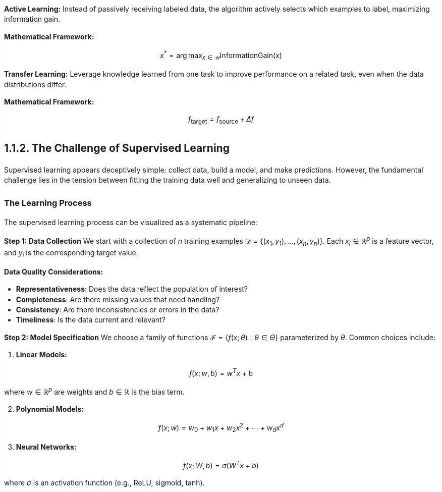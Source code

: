**Active Learning:**
Instead of passively receiving labeled data, the algorithm actively selects which examples to label, maximizing information gain.

**Mathematical Framework:**
```math
x^* = \arg\max_{x \in \mathcal{U}} \text{InformationGain}(x)
```

**Transfer Learning:**
Leverage knowledge learned from one task to improve performance on a related task, even when the data distributions differ.

**Mathematical Framework:**
```math
f_{\text{target}} = f_{\text{source}} + \Delta f
```

## 1.1.2. The Challenge of Supervised Learning

Supervised learning appears deceptively simple: collect data, build a model, and make predictions. However, the fundamental challenge lies in the tension between fitting the training data well and generalizing to unseen data.

### The Learning Process

The supervised learning process can be visualized as a systematic pipeline:

**Step 1: Data Collection**
We start with a collection of $`n`$ training examples $`\mathcal{D} = \{(x_1, y_1), \ldots, (x_n, y_n)\}`$. Each $`x_i \in \mathbb{R}^p`$ is a feature vector, and $`y_i`$ is the corresponding target value.

**Data Quality Considerations:**
- **Representativeness**: Does the data reflect the population of interest?
- **Completeness**: Are there missing values that need handling?
- **Consistency**: Are there inconsistencies or errors in the data?
- **Timeliness**: Is the data current and relevant?

**Step 2: Model Specification**
We choose a family of functions $`\mathcal{F} = \{f(x; \theta) : \theta \in \Theta\}`$ parameterized by $`\theta`$. Common choices include:

1. **Linear Models:**
```math
f(x; w, b) = w^T x + b
```
where $`w \in \mathbb{R}^p`$ are weights and $`b \in \mathbb{R}`$ is the bias term.

2. **Polynomial Models:**
```math
f(x; w) = w_0 + w_1 x + w_2 x^2 + \cdots + w_d x^d
```

3. **Neural Networks:**
```math
f(x; W, b) = \sigma(W^T x + b)
```
where $`\sigma`$ is an activation function (e.g., ReLU, sigmoid, tanh).

